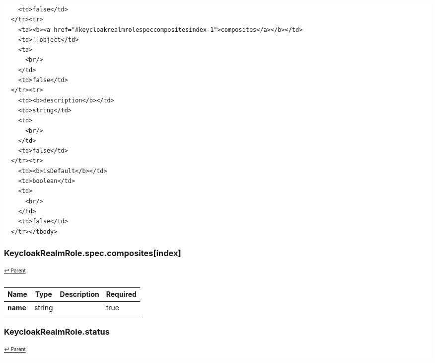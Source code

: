         <td>false</td>
      </tr><tr>
        <td><b><a href="#keycloakrealmrolespeccompositesindex-1">composites</a></b></td>
        <td>[]object</td>
        <td>
          <br/>
        </td>
        <td>false</td>
      </tr><tr>
        <td><b>description</b></td>
        <td>string</td>
        <td>
          <br/>
        </td>
        <td>false</td>
      </tr><tr>
        <td><b>isDefault</b></td>
        <td>boolean</td>
        <td>
          <br/>
        </td>
        <td>false</td>
      </tr></tbody>
</table>


### KeycloakRealmRole.spec.composites[index]
<sup><sup>[↩ Parent](#keycloakrealmrolespec-1)</sup></sup>





<table>
    <thead>
        <tr>
            <th>Name</th>
            <th>Type</th>
            <th>Description</th>
            <th>Required</th>
        </tr>
    </thead>
    <tbody><tr>
        <td><b>name</b></td>
        <td>string</td>
        <td>
          <br/>
        </td>
        <td>true</td>
      </tr></tbody>
</table>


### KeycloakRealmRole.status
<sup><sup>[↩ Parent](#keycloakrealmrole-1)</sup></sup>
